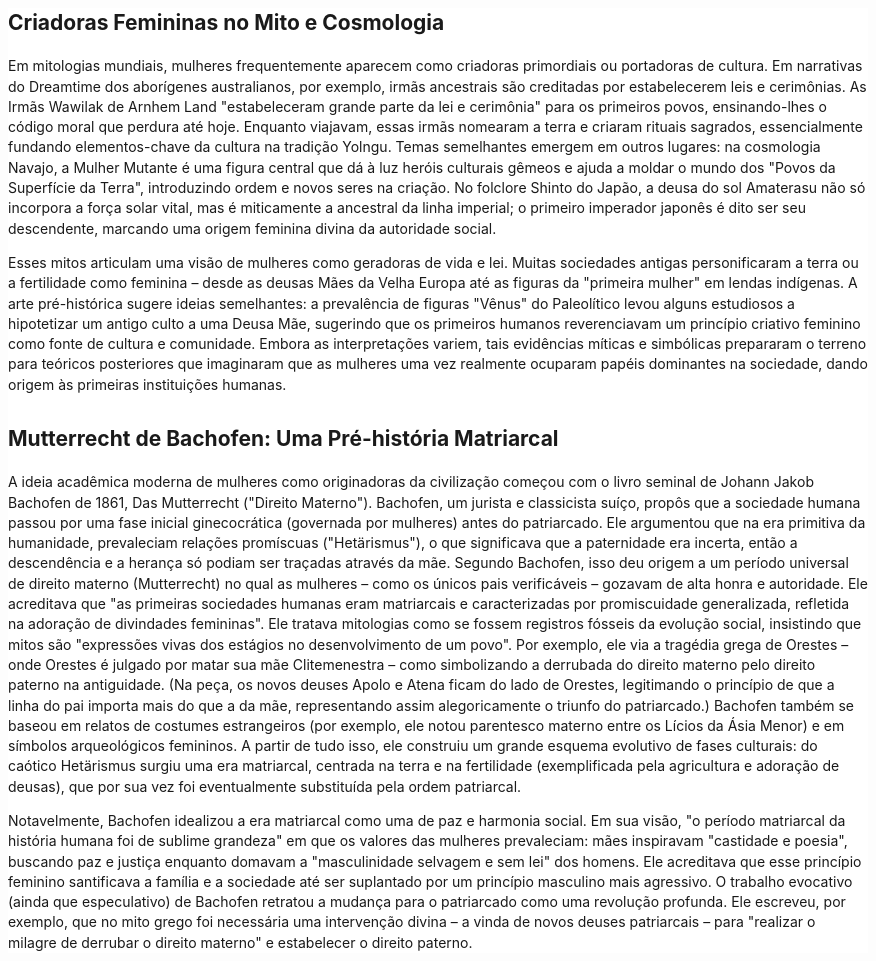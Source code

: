 
## Criadoras Femininas no Mito e Cosmologia

Em mitologias mundiais, mulheres frequentemente aparecem como criadoras primordiais ou portadoras de cultura. Em narrativas do Dreamtime dos aborígenes australianos, por exemplo, irmãs ancestrais são creditadas por estabelecerem leis e cerimônias. As Irmãs Wawilak de Arnhem Land "estabeleceram grande parte da lei e cerimônia" para os primeiros povos, ensinando-lhes o código moral que perdura até hoje. Enquanto viajavam, essas irmãs nomearam a terra e criaram rituais sagrados, essencialmente fundando elementos-chave da cultura na tradição Yolngu. Temas semelhantes emergem em outros lugares: na cosmologia Navajo, a Mulher Mutante é uma figura central que dá à luz heróis culturais gêmeos e ajuda a moldar o mundo dos "Povos da Superfície da Terra", introduzindo ordem e novos seres na criação. No folclore Shinto do Japão, a deusa do sol Amaterasu não só incorpora a força solar vital, mas é miticamente a ancestral da linha imperial; o primeiro imperador japonês é dito ser seu descendente, marcando uma origem feminina divina da autoridade social.

Esses mitos articulam uma visão de mulheres como geradoras de vida e lei. Muitas sociedades antigas personificaram a terra ou a fertilidade como feminina – desde as deusas Mães da Velha Europa até as figuras da "primeira mulher" em lendas indígenas. A arte pré-histórica sugere ideias semelhantes: a prevalência de figuras "Vênus" do Paleolítico levou alguns estudiosos a hipotetizar um antigo culto a uma Deusa Mãe, sugerindo que os primeiros humanos reverenciavam um princípio criativo feminino como fonte de cultura e comunidade. Embora as interpretações variem, tais evidências míticas e simbólicas prepararam o terreno para teóricos posteriores que imaginaram que as mulheres uma vez realmente ocuparam papéis dominantes na sociedade, dando origem às primeiras instituições humanas.

## Mutterrecht de Bachofen: Uma Pré-história Matriarcal

A ideia acadêmica moderna de mulheres como originadoras da civilização começou com o livro seminal de Johann Jakob Bachofen de 1861, Das Mutterrecht ("Direito Materno"). Bachofen, um jurista e classicista suíço, propôs que a sociedade humana passou por uma fase inicial ginecocrática (governada por mulheres) antes do patriarcado. Ele argumentou que na era primitiva da humanidade, prevaleciam relações promíscuas ("Hetärismus"), o que significava que a paternidade era incerta, então a descendência e a herança só podiam ser traçadas através da mãe. Segundo Bachofen, isso deu origem a um período universal de direito materno (Mutterrecht) no qual as mulheres – como os únicos pais verificáveis – gozavam de alta honra e autoridade. Ele acreditava que "as primeiras sociedades humanas eram matriarcais e caracterizadas por promiscuidade generalizada, refletida na adoração de divindades femininas". Ele tratava mitologias como se fossem registros fósseis da evolução social, insistindo que mitos são "expressões vivas dos estágios no desenvolvimento de um povo". Por exemplo, ele via a tragédia grega de Orestes – onde Orestes é julgado por matar sua mãe Clitemenestra – como simbolizando a derrubada do direito materno pelo direito paterno na antiguidade. (Na peça, os novos deuses Apolo e Atena ficam do lado de Orestes, legitimando o princípio de que a linha do pai importa mais do que a da mãe, representando assim alegoricamente o triunfo do patriarcado.) Bachofen também se baseou em relatos de costumes estrangeiros (por exemplo, ele notou parentesco materno entre os Lícios da Ásia Menor) e em símbolos arqueológicos femininos. A partir de tudo isso, ele construiu um grande esquema evolutivo de fases culturais: do caótico Hetärismus surgiu uma era matriarcal, centrada na terra e na fertilidade (exemplificada pela agricultura e adoração de deusas), que por sua vez foi eventualmente substituída pela ordem patriarcal.

Notavelmente, Bachofen idealizou a era matriarcal como uma de paz e harmonia social. Em sua visão, "o período matriarcal da história humana foi de sublime grandeza" em que os valores das mulheres prevaleciam: mães inspiravam "castidade e poesia", buscando paz e justiça enquanto domavam a "masculinidade selvagem e sem lei" dos homens. Ele acreditava que esse princípio feminino santificava a família e a sociedade até ser suplantado por um princípio masculino mais agressivo. O trabalho evocativo (ainda que especulativo) de Bachofen retratou a mudança para o patriarcado como uma revolução profunda. Ele escreveu, por exemplo, que no mito grego foi necessária uma intervenção divina – a vinda de novos deuses patriarcais – para "realizar o milagre de derrubar o direito materno" e estabelecer o direito paterno.
